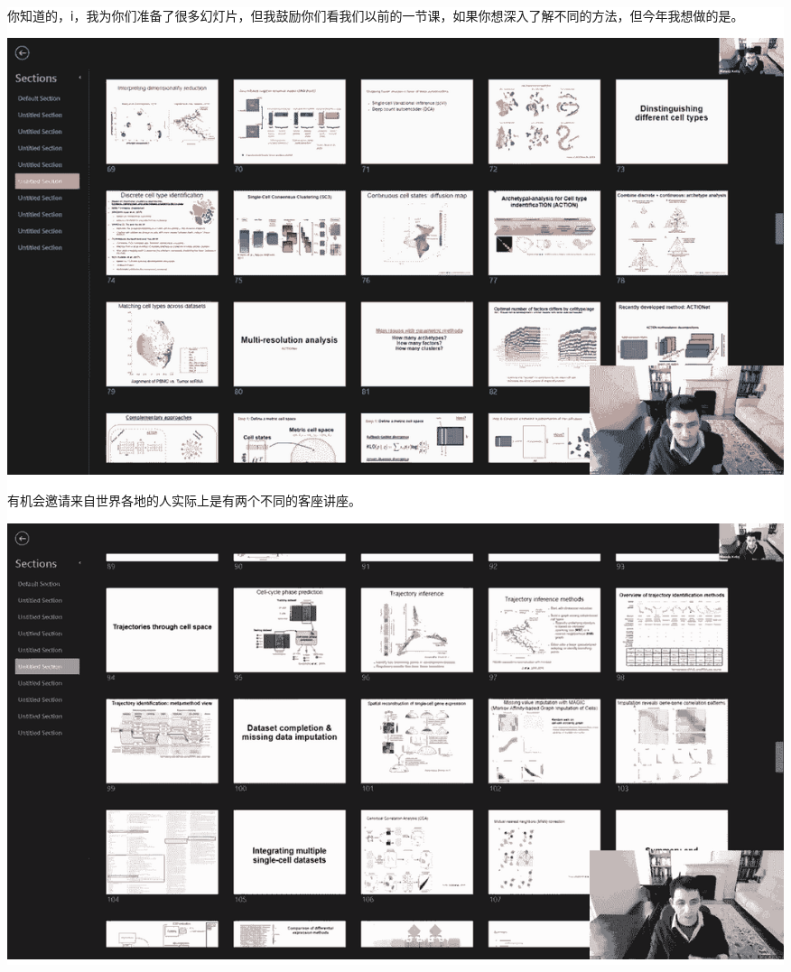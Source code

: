 你知道的，i，我为你们准备了很多幻灯片，但我鼓励你们看我们以前的一节课，如果你想深入了解不同的方法，但今年我想做的是。



![](img/13802c60c7f8dff00f53051fd617da11_4.png)

有机会邀请来自世界各地的人实际上是有两个不同的客座讲座。

![](img/13802c60c7f8dff00f53051fd617da11_6.png)

